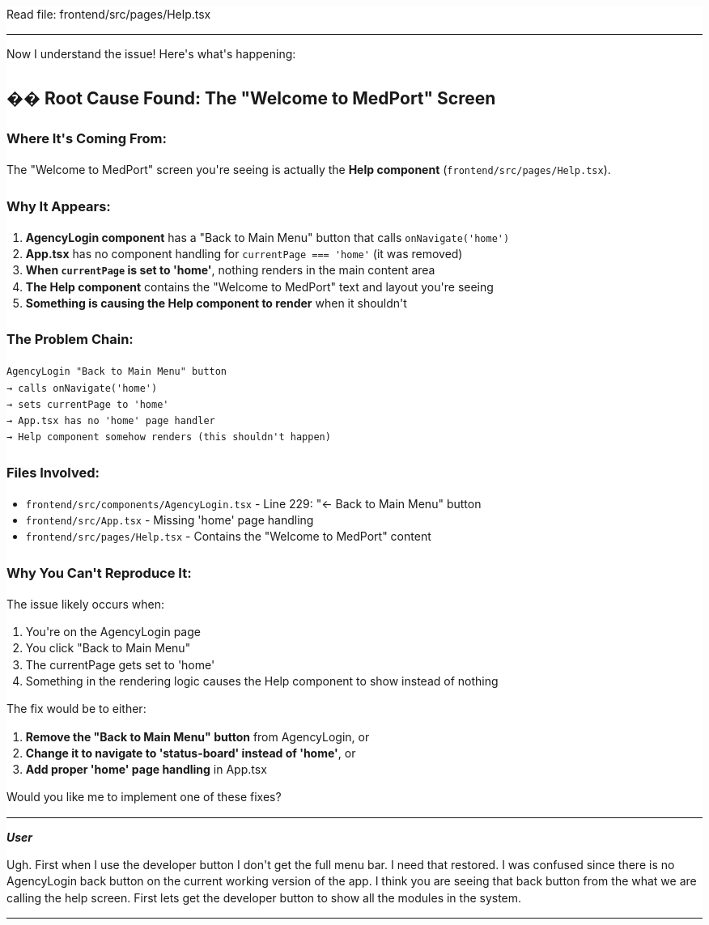 
Read file: frontend/src/pages/Help.tsx

---

Now I understand the issue! Here's what's happening:

## �� **Root Cause Found: The "Welcome to MedPort" Screen**

### **Where It's Coming From:**
The "Welcome to MedPort" screen you're seeing is actually the **Help component** (`frontend/src/pages/Help.tsx`). 

### **Why It Appears:**
1. **AgencyLogin component** has a "Back to Main Menu" button that calls `onNavigate('home')`
2. **App.tsx** has no component handling for `currentPage === 'home'` (it was removed)
3. **When `currentPage` is set to 'home'**, nothing renders in the main content area
4. **The Help component** contains the "Welcome to MedPort" text and layout you're seeing
5. **Something is causing the Help component to render** when it shouldn't

### **The Problem Chain:**
```
AgencyLogin "Back to Main Menu" button 
→ calls onNavigate('home') 
→ sets currentPage to 'home' 
→ App.tsx has no 'home' page handler 
→ Help component somehow renders (this shouldn't happen)
```

### **Files Involved:**
- `frontend/src/components/AgencyLogin.tsx` - Line 229: "← Back to Main Menu" button
- `frontend/src/App.tsx` - Missing 'home' page handling
- `frontend/src/pages/Help.tsx` - Contains the "Welcome to MedPort" content

### **Why You Can't Reproduce It:**
The issue likely occurs when:
1. You're on the AgencyLogin page
2. You click "Back to Main Menu" 
3. The currentPage gets set to 'home'
4. Something in the rendering logic causes the Help component to show instead of nothing

The fix would be to either:
1. **Remove the "Back to Main Menu" button** from AgencyLogin, or
2. **Change it to navigate to 'status-board' instead of 'home'**, or  
3. **Add proper 'home' page handling** in App.tsx

Would you like me to implement one of these fixes?

---

_**User**_

Ugh. First when I use the developer button I don't get the full menu bar. I need that restored. I was confused since there is no AgencyLogin back button on the current working version of the app. I think you are seeing that back button from the what we are calling the help screen. First lets get the developer button to show all the modules in the system. 

---
